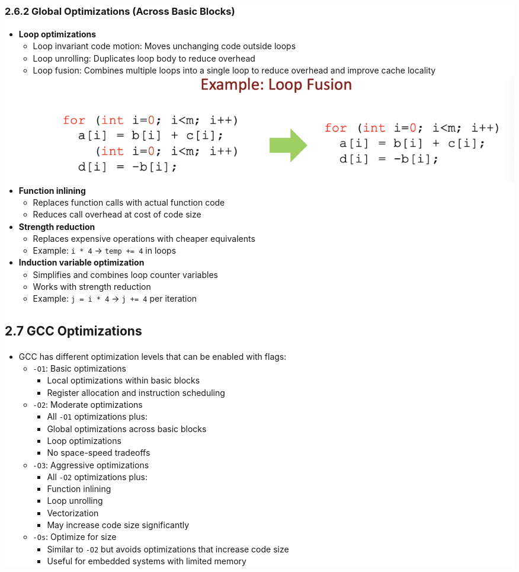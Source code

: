 ### 2.6.2 Global Optimizations (Across Basic Blocks)
* **Loop optimizations**
	* Loop invariant code motion: Moves unchanging code outside loops
	* Loop unrolling: Duplicates loop body to reduce overhead
	* Loop fusion: Combines multiple loops into a single loop to reduce overhead and improve cache locality
![Pasted image 20250123140943](../../attachments/Pasted%20image%2020250123140943.png)
* **Function inlining**
	* Replaces function calls with actual function code
	* Reduces call overhead at cost of code size
* **Strength reduction**
	* Replaces expensive operations with cheaper equivalents
	* Example: `i * 4` → `temp += 4` in loops
* **Induction variable optimization**
	* Simplifies and combines loop counter variables
	* Works with strength reduction
	* Example: `j = i * 4` → `j += 4` per iteration

## 2.7 GCC Optimizations
* GCC has different optimization levels that can be enabled with flags:
	* `-O1`: Basic optimizations
		* Local optimizations within basic blocks
		* Register allocation and instruction scheduling
	* `-O2`: Moderate optimizations
		* All `-O1` optimizations plus:
		* Global optimizations across basic blocks
		* Loop optimizations
		* No space-speed tradeoffs
	* `-O3`: Aggressive optimizations
		* All `-O2` optimizations plus:
		* Function inlining
		* Loop unrolling
		* Vectorization
		* May increase code size significantly
	* `-Os`: Optimize for size
		* Similar to `-O2` but avoids optimizations that increase code size
		* Useful for embedded systems with limited memory
